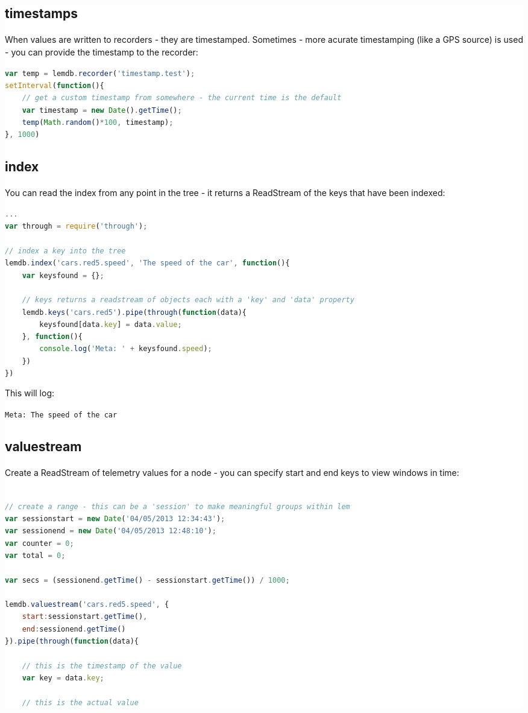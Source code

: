 ## timestamps

When values are written to recorders - they are timestamped.  Sometimes - more acurate timestamping (like a GPS source) is used - you can provide the timestamp to the recorder:

```js
var temp = lemdb.recorder('timestamp.test');
setInterval(function(){
	// get a custom timestamp from somewhere - the current time is the default
	var timestamp = new Date().getTime();
	temp(Math.random()*100, timestamp);
}, 1000)
```

## index

You can read the index from any point in the tree - it returns a ReadStream of the keys that have been indexed:

```js
...
var through = require('through');

// index a key into the tree
lemdb.index('cars.red5.speed', 'The speed of the car', function(){
	var keysfound = {};

	// keys returns a readstream of objects each with a 'key' and 'data' property
	lemdb.keys('cars.red5').pipe(through(function(data){
		keysfound[data.key] = data.value;
	}, function(){
		console.log('Meta: ' + keysfound.speed);
	})
})
```

This will log:

```
Meta: The speed of the car
```

## valuestream

Create a ReadStream of telemetry values for a node - you can specify start and end keys to view windows in time:

```js

// create a range - this can be a 'session' to make meaningful groups within lem
var sessionstart = new Date('04/05/2013 12:34:43');
var sessionend = new Date('04/05/2013 12:48:10');
var counter = 0;
var total = 0;

var secs = (sessionend.getTime() - sessionstart.getTime()) / 1000;

lemdb.valuestream('cars.red5.speed', {          
	start:sessionstart.getTime(),
	end:sessionend.getTime()
}).pipe(through(function(data){

	// this is the timestamp of the value
	var key = data.key;

	// this is the actual value
```